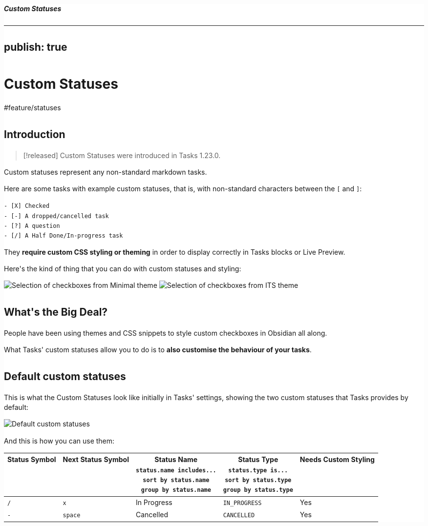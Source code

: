 


##### Custom Statuses


---
publish: true
---

# Custom Statuses

<span class="related-pages">#feature/statuses</span>

## Introduction

> [!released]
Custom Statuses were introduced in Tasks 1.23.0.

Custom statuses represent any non-standard markdown tasks.

Here are some tasks with example custom statuses, that is, with non-standard characters between the `[` and `]`:

```text
- [X] Checked
- [-] A dropped/cancelled task
- [?] A question
- [/] A Half Done/In-progress task
```

They **require custom CSS styling or theming** in order to display correctly in Tasks blocks or Live Preview.

Here's the kind of thing that you can do with custom statuses and styling:

![Selection of checkboxes from Minimal theme](../../images/theme-minimal-reading-view-sample.png) ![Selection of checkboxes from ITS theme](../../images/theme-its-reading-view-sample.png)

## What's the Big Deal?

People have been using themes and CSS snippets to style custom checkboxes in Obsidian all along.

What Tasks' custom statuses allow you to do is to **also customise the behaviour of your tasks**.

## Default custom statuses

This is what the Custom Statuses look like initially in Tasks' settings, showing the two custom statuses that Tasks provides by default:

![Default custom statuses](../../images/settings-custom-statuses-initial.png)

And this is how you can use them:



| Status Symbol | Next Status Symbol | Status Name<br>`status.name includes...`<br>`sort by status.name`<br>`group by status.name` | Status Type<br>`status.type is...`<br>`sort by status.type`<br>`group by status.type` | Needs Custom Styling |
| ----- | ----- | ----- | ----- | ----- |
| `/` | `x` | In Progress | `IN_PROGRESS` | Yes |
| `-` | `space` | Cancelled | `CANCELLED` | Yes |


[^task-x-version]: 'Tasks SQL Powered' as of [revision 2c0b659](https://github.com/sytone/obsidian-tasks-x/tree/2c0b659457cc80806ff18585c955496c76861b87) on 2 August 2022